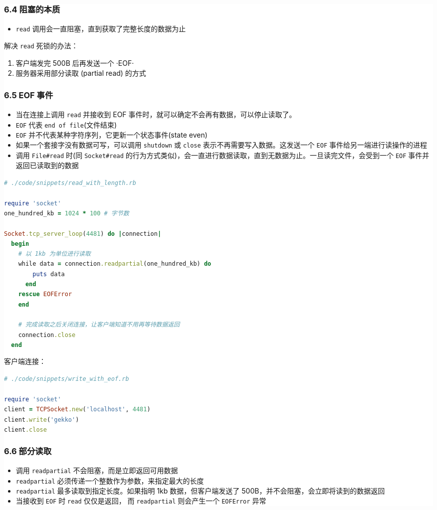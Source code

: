 ### 6.4 阻塞的本质

- `read` 调用会一直阻塞，直到获取了完整长度的数据为止

解决 `read` 死锁的办法：

1. 客户端发完 500B 后再发送一个 ·EOF·
2. 服务器采用部分读取 (partial read) 的方式

### 6.5 EOF 事件

- 当在连接上调用 `read` 并接收到 EOF 事件时，就可以确定不会再有数据，可以停止读取了。
- `EOF` 代表 `end of file`(文件结束)
- `EOF` 并不代表某种字符序列，它更新一个状态事件(state even)
- 如果一个套接字没有数据可写，可以调用 `shutdown` 或 `close` 表示不再需要写入数据。这发送一个 `EOF` 事件给另一端进行读操作的进程
- 调用 `File#read` 时(同 `Socket#read` 的行为方式类似)，会一直进行数据读取，直到无数据为止。一旦读完文件，会受到一个 `EOF` 事件并返回已读取到的数据

``` ruby
# ./code/snippets/read_with_length.rb

require 'socket'
one_hundred_kb = 1024 * 100 # 字节数

Socket.tcp_server_loop(4481) do |connection|
  begin
    # 以 1kb 为单位进行读取
    while data = connection.readpartial(one_hundred_kb) do
        puts data
      end
    rescue EOFError
    end

    # 完成读取之后关闭连接，让客户端知道不用再等待数据返回
    connection.close
  end

```

客户端连接：

``` ruby
# ./code/snippets/write_with_eof.rb

require 'socket'
client = TCPSocket.new('localhost', 4481)
client.write('gekko')
client.close
```

### 6.6 部分读取

- 调用 `readpartial` 不会阻塞，而是立即返回可用数据
- `readpartial` 必须传递一个整数作为参数，来指定最大的长度
-  `readpartial` 最多读取到指定长度。如果指明 1kb 数据，但客户端发送了 500B，并不会阻塞，会立即将读到的数据返回 
-  当接收到 `EOF` 时 `read` 仅仅是返回， 而 `readpartial` 则会产生一个 `EOFError` 异常
